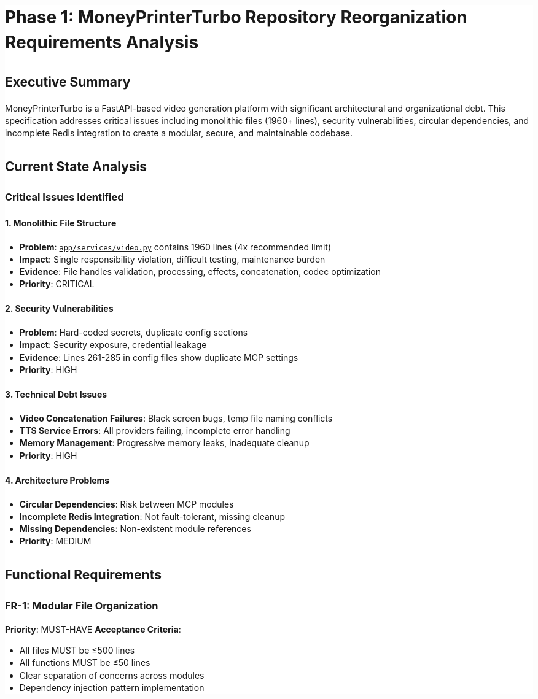 # Phase 1: MoneyPrinterTurbo Repository Reorganization Requirements Analysis

## Executive Summary

MoneyPrinterTurbo is a FastAPI-based video generation platform with significant architectural and organizational debt. This specification addresses critical issues including monolithic files (1960+ lines), security vulnerabilities, circular dependencies, and incomplete Redis integration to create a modular, secure, and maintainable codebase.

## Current State Analysis

### Critical Issues Identified

#### 1. Monolithic File Structure
- **Problem**: [`app/services/video.py`](app/services/video.py:1) contains 1960 lines (4x recommended limit)
- **Impact**: Single responsibility violation, difficult testing, maintenance burden
- **Evidence**: File handles validation, processing, effects, concatenation, codec optimization
- **Priority**: CRITICAL

#### 2. Security Vulnerabilities
- **Problem**: Hard-coded secrets, duplicate config sections
- **Impact**: Security exposure, credential leakage
- **Evidence**: Lines 261-285 in config files show duplicate MCP settings
- **Priority**: HIGH

#### 3. Technical Debt Issues
- **Video Concatenation Failures**: Black screen bugs, temp file naming conflicts
- **TTS Service Errors**: All providers failing, incomplete error handling
- **Memory Management**: Progressive memory leaks, inadequate cleanup
- **Priority**: HIGH

#### 4. Architecture Problems
- **Circular Dependencies**: Risk between MCP modules
- **Incomplete Redis Integration**: Not fault-tolerant, missing cleanup
- **Missing Dependencies**: Non-existent module references
- **Priority**: MEDIUM

## Functional Requirements

### FR-1: Modular File Organization
**Priority**: MUST-HAVE
**Acceptance Criteria**:
- All files MUST be ≤500 lines
- All functions MUST be ≤50 lines
- Clear separation of concerns across modules
- Dependency injection pattern implementation
